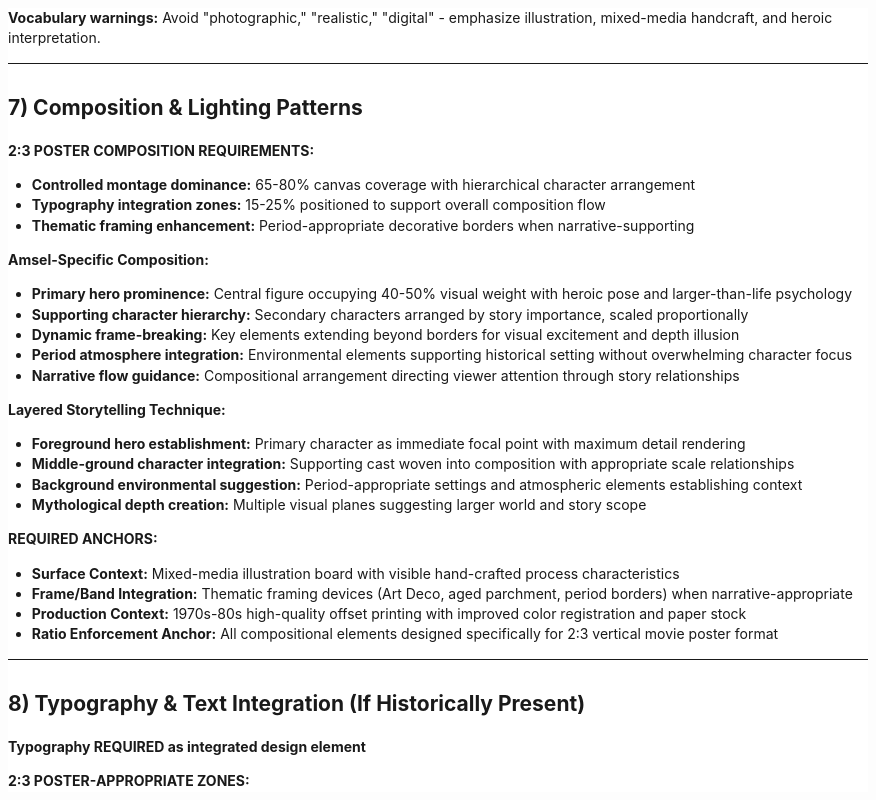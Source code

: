 **Vocabulary warnings:** Avoid "photographic," "realistic," "digital" - emphasize illustration, mixed-media handcraft, and heroic interpretation.

------

## 7) Composition & Lighting Patterns

**2:3 POSTER COMPOSITION REQUIREMENTS:**

- **Controlled montage dominance:** 65-80% canvas coverage with hierarchical character arrangement
- **Typography integration zones:** 15-25% positioned to support overall composition flow
- **Thematic framing enhancement:** Period-appropriate decorative borders when narrative-supporting

**Amsel-Specific Composition:**

- **Primary hero prominence:** Central figure occupying 40-50% visual weight with heroic pose and larger-than-life psychology
- **Supporting character hierarchy:** Secondary characters arranged by story importance, scaled proportionally
- **Dynamic frame-breaking:** Key elements extending beyond borders for visual excitement and depth illusion
- **Period atmosphere integration:** Environmental elements supporting historical setting without overwhelming character focus
- **Narrative flow guidance:** Compositional arrangement directing viewer attention through story relationships

**Layered Storytelling Technique:**

- **Foreground hero establishment:** Primary character as immediate focal point with maximum detail rendering
- **Middle-ground character integration:** Supporting cast woven into composition with appropriate scale relationships
- **Background environmental suggestion:** Period-appropriate settings and atmospheric elements establishing context
- **Mythological depth creation:** Multiple visual planes suggesting larger world and story scope

**REQUIRED ANCHORS:**

- **Surface Context:** Mixed-media illustration board with visible hand-crafted process characteristics
- **Frame/Band Integration:** Thematic framing devices (Art Deco, aged parchment, period borders) when narrative-appropriate
- **Production Context:** 1970s-80s high-quality offset printing with improved color registration and paper stock
- **Ratio Enforcement Anchor:** All compositional elements designed specifically for 2:3 vertical movie poster format

------

## 8) Typography & Text Integration (If Historically Present)

**Typography REQUIRED as integrated design element**

**2:3 POSTER-APPROPRIATE ZONES:**

